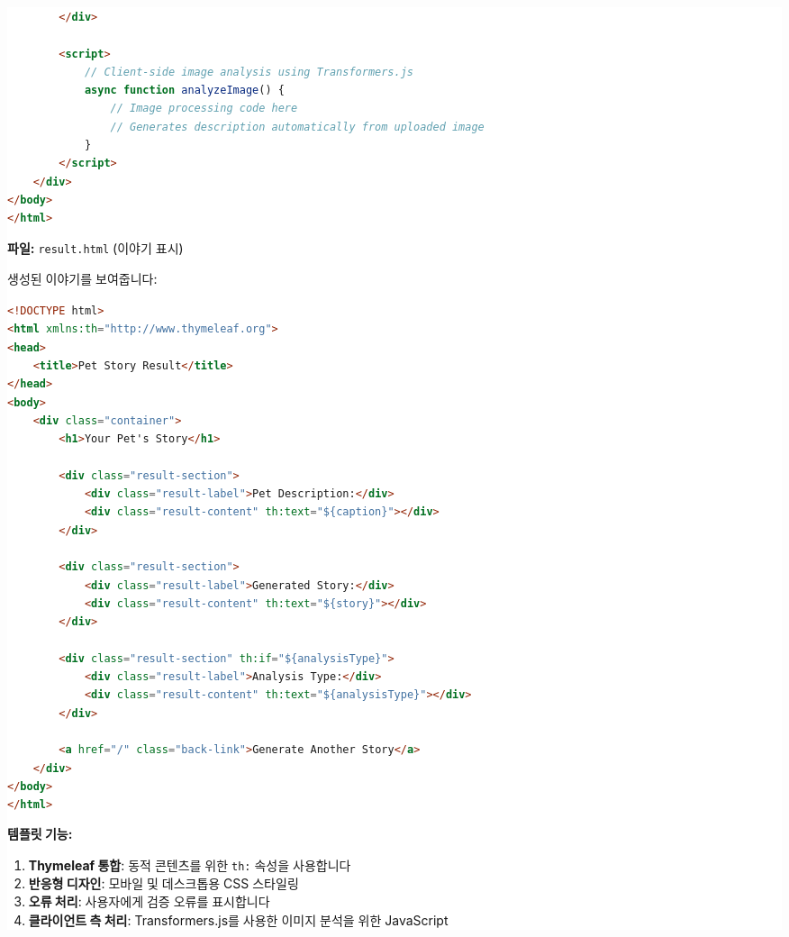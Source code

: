 ```html
        </div>
        
        <script>
            // Client-side image analysis using Transformers.js
            async function analyzeImage() {
                // Image processing code here
                // Generates description automatically from uploaded image
            }
        </script>
    </div>
</body>
</html>
```

**파일:** `result.html` (이야기 표시)

생성된 이야기를 보여줍니다:

```html
<!DOCTYPE html>
<html xmlns:th="http://www.thymeleaf.org">
<head>
    <title>Pet Story Result</title>
</head>
<body>
    <div class="container">
        <h1>Your Pet's Story</h1>
        
        <div class="result-section">
            <div class="result-label">Pet Description:</div>
            <div class="result-content" th:text="${caption}"></div>
        </div>
        
        <div class="result-section">
            <div class="result-label">Generated Story:</div>
            <div class="result-content" th:text="${story}"></div>
        </div>
        
        <div class="result-section" th:if="${analysisType}">
            <div class="result-label">Analysis Type:</div>
            <div class="result-content" th:text="${analysisType}"></div>
        </div>
        
        <a href="/" class="back-link">Generate Another Story</a>
    </div>
</body>
</html>
```

**템플릿 기능:**

1. **Thymeleaf 통합**: 동적 콘텐츠를 위한 `th:` 속성을 사용합니다
2. **반응형 디자인**: 모바일 및 데스크톱용 CSS 스타일링
3. **오류 처리**: 사용자에게 검증 오류를 표시합니다
4. **클라이언트 측 처리**: Transformers.js를 사용한 이미지 분석을 위한 JavaScript
